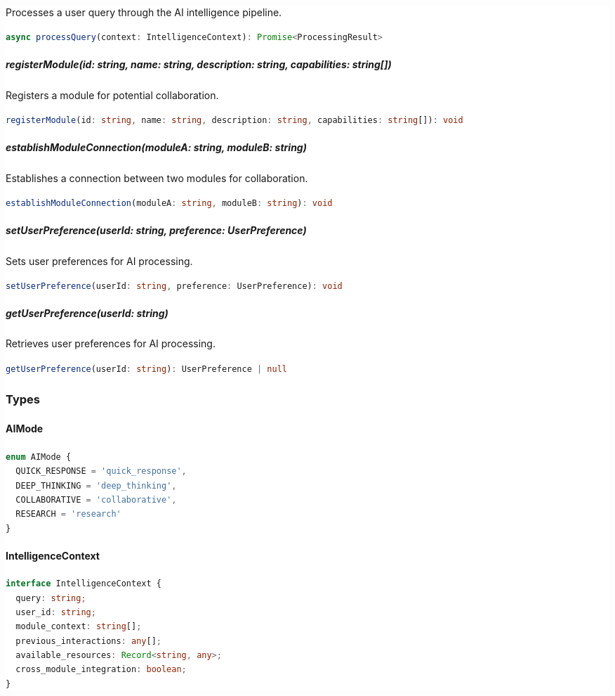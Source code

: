 Processes a user query through the AI intelligence pipeline.

```typescript
async processQuery(context: IntelligenceContext): Promise<ProcessingResult>
```

##### registerModule(id: string, name: string, description: string, capabilities: string[])

Registers a module for potential collaboration.

```typescript
registerModule(id: string, name: string, description: string, capabilities: string[]): void
```

##### establishModuleConnection(moduleA: string, moduleB: string)

Establishes a connection between two modules for collaboration.

```typescript
establishModuleConnection(moduleA: string, moduleB: string): void
```

##### setUserPreference(userId: string, preference: UserPreference)

Sets user preferences for AI processing.

```typescript
setUserPreference(userId: string, preference: UserPreference): void
```

##### getUserPreference(userId: string)

Retrieves user preferences for AI processing.

```typescript
getUserPreference(userId: string): UserPreference | null
```

### Types

#### AIMode

```typescript
enum AIMode {
  QUICK_RESPONSE = 'quick_response',
  DEEP_THINKING = 'deep_thinking',
  COLLABORATIVE = 'collaborative',
  RESEARCH = 'research'
}
```

#### IntelligenceContext

```typescript
interface IntelligenceContext {
  query: string;
  user_id: string;
  module_context: string[];
  previous_interactions: any[];
  available_resources: Record<string, any>;
  cross_module_integration: boolean;
}
```
